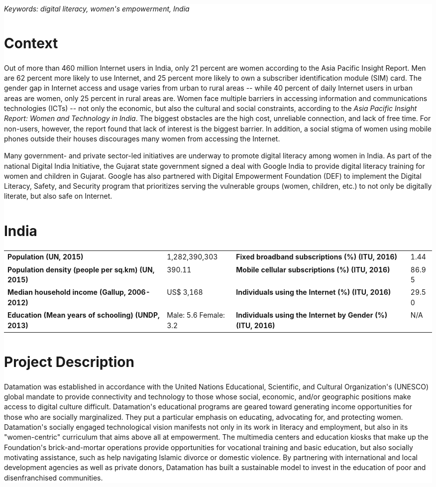 *Keywords: digital literacy, women's empowerment, India*

Context
=======

Out of more than 460 million Internet users in India, only 21 percent
are women according to the Asia Pacific Insight Report. Men are 62
percent more likely to use Internet, and 25 percent more likely to own a
subscriber identification module (SIM) card. The gender gap in Internet
access and usage varies from urban to rural areas -- while 40 percent of
daily Internet users in urban areas are women, only 25 percent in rural
areas are. Women face multiple barriers in accessing information and
communications technologies (ICTs) -- not only the economic, but also
the cultural and social constraints, according to the *Asia Pacific
Insight Report: Women and Technology in India*. The biggest obstacles
are the high cost, unreliable connection, and lack of free time. For
non-users, however, the report found that lack of interest is the
biggest barrier. In addition, a social stigma of women using mobile
phones outside their houses discourages many women from accessing the
Internet.

Many government- and private sector-led initiatives are underway to
promote digital literacy among women in India. As part of the national
Digital India Initiative, the Gujarat state government signed a deal
with Google India to provide digital literacy training for women and
children in Gujarat. Google has also partnered with Digital Empowerment
Foundation (DEF) to implement the Digital Literacy, Safety, and Security
program that prioritizes serving the vulnerable groups (women, children,
etc.) to not only be digitally literate, but also safe on Internet.

# India

|                                                        |                       |                                                              |       |
| ------------------------------------------------------ | --------------------- | ------------------------------------------------------------ | ----- |
| **Population (UN, 2015)**                              | 1,282,390,303         | **Fixed broadband subscriptions (%) (ITU, 2016)**            | 1.44  |
| **Population density (people per sq.km) (UN, 2015)**   | 390.11                | **Mobile cellular subscriptions (%) (ITU, 2016)**            | 86.95 |
| **Median household income (Gallup, 2006-2012)**        | US$ 3,168             | **Individuals using the Internet (%)  (ITU, 2016)**          | 29.50 |
| **Education  (Mean years of schooling)  (UNDP, 2013)** | Male: 5.6 Female: 3.2 | **Individuals using the Internet by Gender (%) (ITU, 2016)** | N/A   |


Project Description
===================

Datamation was established in accordance with the United Nations
Educational, Scientific, and Cultural Organization's (UNESCO) global
mandate to provide connectivity and technology to those whose social,
economic, and/or geographic positions make access to digital culture
difficult. Datamation's educational programs are geared toward
generating income opportunities for those who are socially marginalized.
They put a particular emphasis on educating, advocating for, and
protecting women. Datamation's socially engaged technological vision
manifests not only in its work in literacy and employment, but also in
its "women-centric" curriculum that aims above all at empowerment. The
multimedia centers and education kiosks that make up the Foundation's
brick-and-mortar operations provide opportunities for vocational
training and basic education, but also socially motivating assistance,
such as help navigating Islamic divorce or domestic violence. By
partnering with international and local development agencies as well as
private donors, Datamation has built a sustainable model to invest in
the education of poor and disenfranchised communities.
